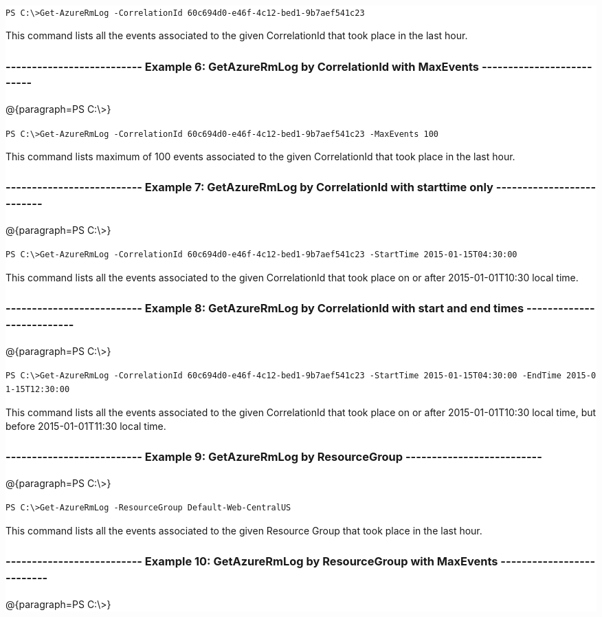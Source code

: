```
PS C:\>Get-AzureRmLog -CorrelationId 60c694d0-e46f-4c12-bed1-9b7aef541c23
```

This command lists all the events associated to the given CorrelationId that took place in the last hour.

### --------------------------  Example 6: GetAzureRmLog by CorrelationId with MaxEvents  --------------------------
@{paragraph=PS C:\\\>}

```
PS C:\>Get-AzureRmLog -CorrelationId 60c694d0-e46f-4c12-bed1-9b7aef541c23 -MaxEvents 100
```

This command lists maximum of 100 events associated to the given CorrelationId that took place in the last hour.

### --------------------------  Example 7: GetAzureRmLog by CorrelationId with starttime only  --------------------------
@{paragraph=PS C:\\\>}

```
PS C:\>Get-AzureRmLog -CorrelationId 60c694d0-e46f-4c12-bed1-9b7aef541c23 -StartTime 2015-01-15T04:30:00
```

This command lists all the events associated to the given CorrelationId that took place on or after 2015-01-01T10:30 local time.

### --------------------------  Example 8: GetAzureRmLog by CorrelationId with start and end times  --------------------------
@{paragraph=PS C:\\\>}

```
PS C:\>Get-AzureRmLog -CorrelationId 60c694d0-e46f-4c12-bed1-9b7aef541c23 -StartTime 2015-01-15T04:30:00 -EndTime 2015-01-15T12:30:00
```

This command lists all the events associated to the given CorrelationId that took place on or after 2015-01-01T10:30 local time, but before 2015-01-01T11:30 local time.

### --------------------------  Example 9: GetAzureRmLog by ResourceGroup  --------------------------
@{paragraph=PS C:\\\>}

```
PS C:\>Get-AzureRmLog -ResourceGroup Default-Web-CentralUS
```

This command lists all the events associated to the given Resource Group that took place in the last hour.

### --------------------------  Example 10: GetAzureRmLog by ResourceGroup with MaxEvents  --------------------------
@{paragraph=PS C:\\\>}
